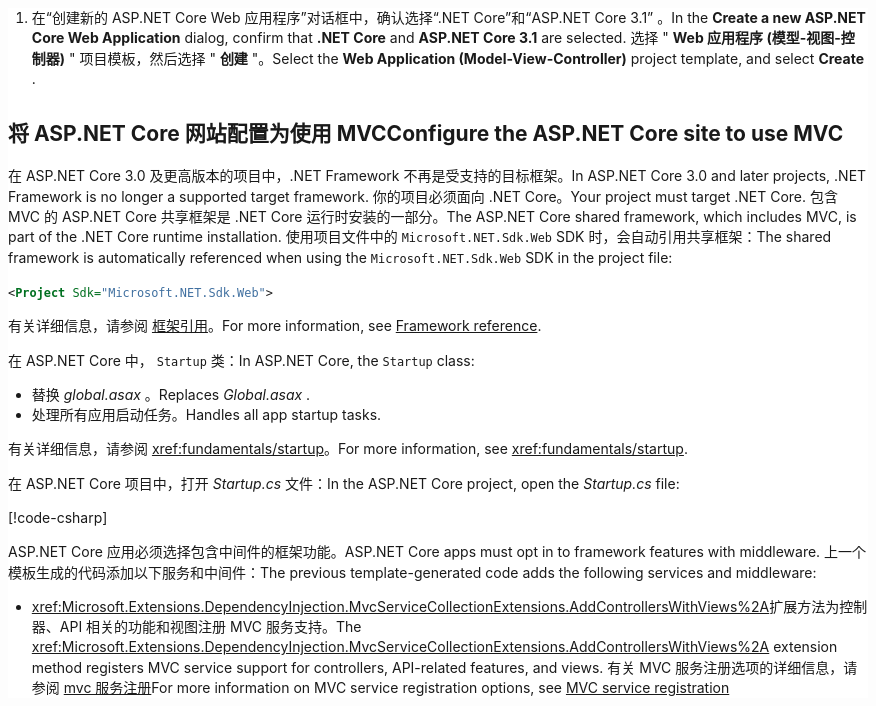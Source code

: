 1. <span data-ttu-id="9ac19-130">在“创建新的 ASP.NET Core Web 应用程序”对话框中，确认选择“.NET Core”和“ASP.NET Core 3.1”  。</span><span class="sxs-lookup"><span data-stu-id="9ac19-130">In the **Create a new ASP.NET Core Web Application** dialog, confirm that **.NET Core** and **ASP.NET Core 3.1** are selected.</span></span> <span data-ttu-id="9ac19-131">选择 " **Web 应用程序 (模型-视图-控制器)** " 项目模板，然后选择 " **创建** "。</span><span class="sxs-lookup"><span data-stu-id="9ac19-131">Select the **Web Application (Model-View-Controller)** project template, and select **Create** .</span></span>

## <a name="configure-the-aspnet-core-site-to-use-mvc"></a><span data-ttu-id="9ac19-132">将 ASP.NET Core 网站配置为使用 MVC</span><span class="sxs-lookup"><span data-stu-id="9ac19-132">Configure the ASP.NET Core site to use MVC</span></span>

<span data-ttu-id="9ac19-133">在 ASP.NET Core 3.0 及更高版本的项目中，.NET Framework 不再是受支持的目标框架。</span><span class="sxs-lookup"><span data-stu-id="9ac19-133">In ASP.NET Core 3.0 and later projects, .NET Framework is no longer a supported target framework.</span></span> <span data-ttu-id="9ac19-134">你的项目必须面向 .NET Core。</span><span class="sxs-lookup"><span data-stu-id="9ac19-134">Your project must target .NET Core.</span></span> <span data-ttu-id="9ac19-135">包含 MVC 的 ASP.NET Core 共享框架是 .NET Core 运行时安装的一部分。</span><span class="sxs-lookup"><span data-stu-id="9ac19-135">The ASP.NET Core shared framework, which includes MVC, is part of the .NET Core runtime installation.</span></span> <span data-ttu-id="9ac19-136">使用项目文件中的 `Microsoft.NET.Sdk.Web` SDK 时，会自动引用共享框架：</span><span class="sxs-lookup"><span data-stu-id="9ac19-136">The shared framework is automatically referenced when using the `Microsoft.NET.Sdk.Web` SDK in the project file:</span></span>

```xml
<Project Sdk="Microsoft.NET.Sdk.Web">
```

<span data-ttu-id="9ac19-137">有关详细信息，请参阅 [框架引用](xref:migration/22-to-30#framework-reference)。</span><span class="sxs-lookup"><span data-stu-id="9ac19-137">For more information, see [Framework reference](xref:migration/22-to-30#framework-reference).</span></span>

<span data-ttu-id="9ac19-138">在 ASP.NET Core 中， `Startup` 类：</span><span class="sxs-lookup"><span data-stu-id="9ac19-138">In ASP.NET Core, the `Startup` class:</span></span>

* <span data-ttu-id="9ac19-139">替换 *global.asax* 。</span><span class="sxs-lookup"><span data-stu-id="9ac19-139">Replaces *Global.asax* .</span></span>
* <span data-ttu-id="9ac19-140">处理所有应用启动任务。</span><span class="sxs-lookup"><span data-stu-id="9ac19-140">Handles all app startup tasks.</span></span>

<span data-ttu-id="9ac19-141">有关详细信息，请参阅 <xref:fundamentals/startup>。</span><span class="sxs-lookup"><span data-stu-id="9ac19-141">For more information, see <xref:fundamentals/startup>.</span></span>

<span data-ttu-id="9ac19-142">在 ASP.NET Core 项目中，打开 *Startup.cs* 文件：</span><span class="sxs-lookup"><span data-stu-id="9ac19-142">In the ASP.NET Core project, open the *Startup.cs* file:</span></span>

[!code-csharp[](mvc/samples/3.x/Startup.cs?highlight=13,30,32&name=snippet)]

<span data-ttu-id="9ac19-143">ASP.NET Core 应用必须选择包含中间件的框架功能。</span><span class="sxs-lookup"><span data-stu-id="9ac19-143">ASP.NET Core apps must opt in to framework features with middleware.</span></span> <span data-ttu-id="9ac19-144">上一个模板生成的代码添加以下服务和中间件：</span><span class="sxs-lookup"><span data-stu-id="9ac19-144">The previous template-generated code adds the following services and middleware:</span></span>

* <span data-ttu-id="9ac19-145"><xref:Microsoft.Extensions.DependencyInjection.MvcServiceCollectionExtensions.AddControllersWithViews%2A>扩展方法为控制器、API 相关的功能和视图注册 MVC 服务支持。</span><span class="sxs-lookup"><span data-stu-id="9ac19-145">The <xref:Microsoft.Extensions.DependencyInjection.MvcServiceCollectionExtensions.AddControllersWithViews%2A> extension method registers MVC service support for controllers, API-related features, and views.</span></span> <span data-ttu-id="9ac19-146">有关 MVC 服务注册选项的详细信息，请参阅 [mvc 服务注册](xref:migration/22-to-30#mvc-service-registration)</span><span class="sxs-lookup"><span data-stu-id="9ac19-146">For more information on MVC service registration options, see [MVC service registration](xref:migration/22-to-30#mvc-service-registration)</span></span>